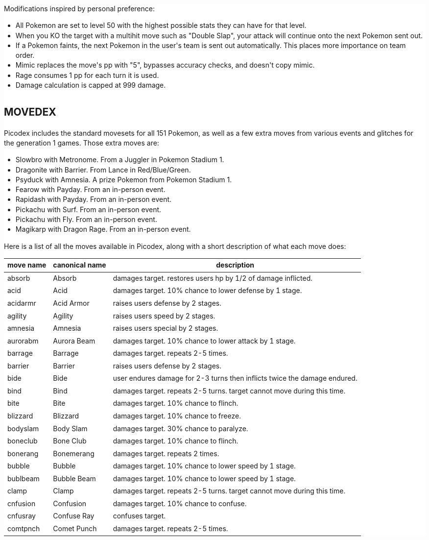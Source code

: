 Modifications inspired by personal preference:
- All Pokemon are set to level 50 with the highest possible stats they can have for that level.
- When you KO the target with a multihit move such as "Double Slap", your attack will continue onto the next Pokemon sent out.
- If a Pokemon faints, the next Pokemon in the user's team is sent out automatically. This places more importance on team order.
- Mimic replaces the move's pp with "5", bypasses accuracy checks, and doesn't copy mimic.
- Rage consumes 1 pp for each turn it is used.
- Damage calculation is capped at 999 damage.

## MOVEDEX

Picodex includes the standard movesets for all 151 Pokemon, as well as a few extra moves from various events and glitches for the generation 1 games. Those extra moves are:
- Slowbro with Metronome. From a Juggler in Pokemon Stadium 1.
- Dragonite with Barrier. From Lance in Red/Blue/Green.
- Psyduck with Amnesia. A prize Pokemon from Pokemon Stadium 1.
- Fearow with Payday. From an in-person event.
- Rapidash with Payday. From an in-person event.
- Pickachu with Surf. From an in-person event.
- Pickachu with Fly. From an in-person event.
- Magikarp with Dragon Rage. From an in-person event.

Here is a list of all the moves available in Picodex, along with a short description of what each move does:

| move name | canonical name | description                                                                                                      |
| --------- | -------------- | -----------------------------------------------------------------------------------------------------------------|
| absorb    | Absorb         | damages target. restores users hp by 1/2 of damage inflicted.                                                    |
| acid      | Acid           | damages target. 10% chance to lower defense by 1 stage.                                                          |
| acidarmr  | Acid Armor     | raises users defense by 2 stages.                                                                                |
| agility   | Agility        | raises users speed by 2 stages.                                                                                  |
| amnesia   | Amnesia        | raises users special by 2 stages.                                                                                |
| aurorabm  | Aurora Beam    | damages target. 10% chance to lower attack by 1 stage.                                                           |
| barrage   | Barrage        | damages target. repeats 2-5 times.                                                                               |
| barrier   | Barrier        | raises users defense by 2 stages.                                                                                |
| bide      | Bide           | user endures damage for 2-3 turns then inflicts twice the damage endured.                                        |
| bind      | Bind           | damages target. repeats 2-5 turns. target cannot move during this time.                                          |
| bite      | Bite           | damages target. 10% chance to flinch.                                                                            |
| blizzard  | Blizzard       | damages target. 10% chance to freeze.                                                                            |
| bodyslam  | Body Slam      | damages target. 30% chance to paralyze.                                                                          |
| boneclub  | Bone Club      | damages target. 10% chance to flinch.                                                                            |
| bonerang  | Bonemerang     | damages target. repeats 2 times.                                                                                 |
| bubble    | Bubble         | damages target. 10% chance to lower speed by 1 stage.                                                            |
| bublbeam  | Bubble Beam    | damages target. 10% chance to lower speed by 1 stage.                                                            |
| clamp     | Clamp          | damages target. repeats 2-5 turns. target cannot move during this time.                                          |
| cnfusion  | Confusion      | damages target. 10% chance to confuse.                                                                           |
| cnfusray  | Confuse Ray    | confuses target.                                                                                                 |
| comtpnch  | Comet Punch    | damages target. repeats 2-5 times.                                                                               |